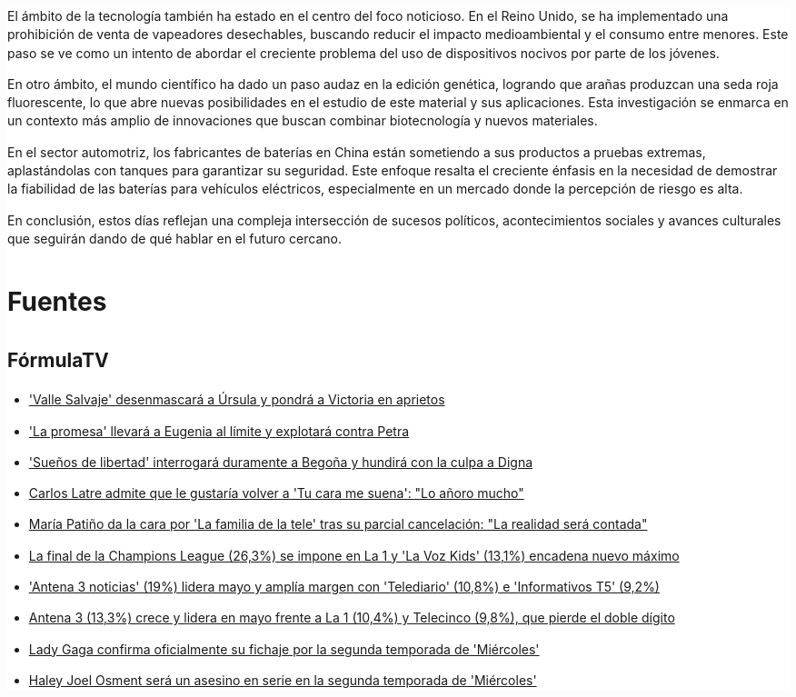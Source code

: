 El ámbito de la tecnología también ha estado en el centro del foco noticioso. En el Reino Unido, se ha implementado una prohibición de venta de vapeadores desechables, buscando reducir el impacto medioambiental y el consumo entre menores. Este paso se ve como un intento de abordar el creciente problema del uso de dispositivos nocivos por parte de los jóvenes.

En otro ámbito, el mundo científico ha dado un paso audaz en la edición genética, logrando que arañas produzcan una seda roja fluorescente, lo que abre nuevas posibilidades en el estudio de este material y sus aplicaciones. Esta investigación se enmarca en un contexto más amplio de innovaciones que buscan combinar biotecnología y nuevos materiales.

En el sector automotriz, los fabricantes de baterías en China están sometiendo a sus productos a pruebas extremas, aplastándolas con tanques para garantizar su seguridad. Este enfoque resalta el creciente énfasis en la necesidad de demostrar la fiabilidad de las baterías para vehículos eléctricos, especialmente en un mercado donde la percepción de riesgo es alta.

En conclusión, estos días reflejan una compleja intersección de sucesos políticos, acontecimientos sociales y avances culturales que seguirán dando de qué hablar en el futuro cercano.

# Fuentes

## FórmulaTV

- [&#39;Valle Salvaje&#39; desenmascará a Úrsula y pondrá a Victoria en aprietos](https://www.formulatv.com/noticias/valle-salvaje-desenmascara-ursula-victoria-aprieto-133373/)

- [&#39;La promesa&#39; llevará a Eugenia al límite y explotará contra Petra](https://www.formulatv.com/noticias/la-promesa-eugenia-limite-explotara-petra-133372/)

- [&#39;Sueños de libertad&#39; interrogará duramente a Begoña y hundirá con la culpa a Digna](https://www.formulatv.com/noticias/suenos-de-libertad-interrogara-begona-culpa-digna-133371/)

- [Carlos Latre admite que le gustaría volver a &#39;Tu cara me suena&#39;: &#34;Lo añoro mucho&#34;](https://www.formulatv.com/noticias/carlos-latre-volver-tu-cara-me-suena-anoro-mucho-133370/)

- [María Patiño da la cara por &#39;La familia de la tele&#39; tras su parcial cancelación: &#34;La realidad será contada&#34;](https://www.formulatv.com/noticias/maria-patino-da-cara-la-familia-de-la-tele-133368/)

- [La final de la Champions League (26,3%) se impone en La 1 y &#39;La Voz Kids&#39; (13,1%) encadena nuevo máximo](https://www.formulatv.com/noticias/audiencias-31-mayo-final-champions-league-voz-kids-133369/)

- [&#39;Antena 3 noticias&#39; (19%) lidera mayo y amplía margen con &#39;Telediario&#39; (10,8%) e &#39;Informativos T5&#39; (9,2%)](https://www.formulatv.com/noticias/antena-3-noticias-lidera-mayo-telediario-133354/)

- [Antena 3 (13,3%) crece y lidera en mayo frente a La 1 (10,4%) y Telecinco (9,8%), que pierde el doble dígito](https://www.formulatv.com/noticias/audiencias-mayo-antena-3-lidera-telecinco-pierde-133337/)

- [Lady Gaga confirma oficialmente su fichaje por la segunda temporada de &#39;Miércoles&#39;](https://www.formulatv.com/videos/lady-gaga-confirma-fichaje-miercoles-29242/)

- [Haley Joel Osment será un asesino en serie en la segunda temporada de &#39;Miércoles&#39;](https://www.formulatv.com/videos/segunda-temporada-miercoles-primeros-minutos-29241/)
